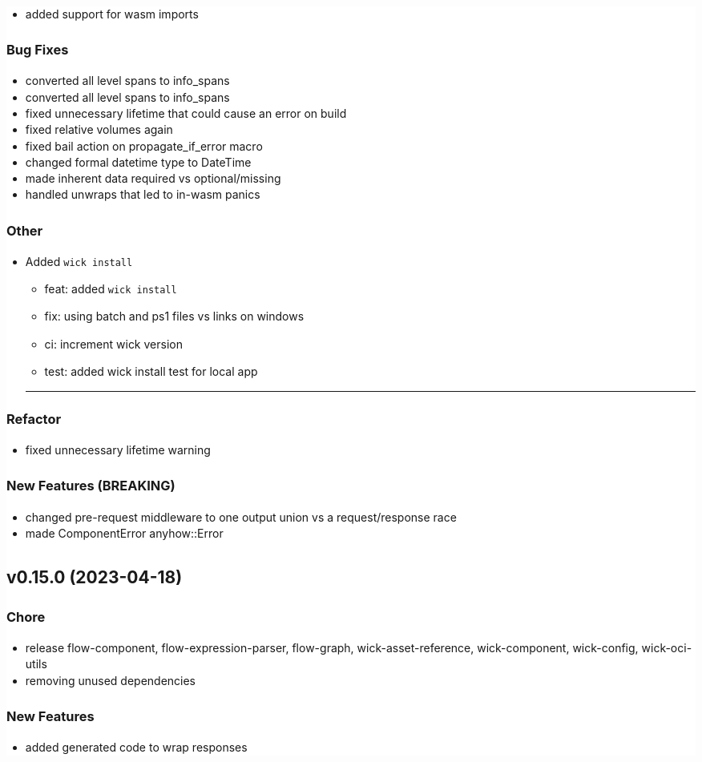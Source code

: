  - <csr-id-2ce019fed2c7d9348c9c47d5221d322e700ce293/> added support for wasm imports

### Bug Fixes

 - <csr-id-d64a3550825b67e0cc59e3c44e3eca42b24c9cab/> converted all level spans to info_spans
 - <csr-id-3208691ffb824e9f83d9845ae274c9b60bb8d4fa/> converted all level spans to info_spans
 - <csr-id-f12a7902c0a26760155c74119adf229799aaf835/> fixed unnecessary lifetime that could cause an error on build
 - <csr-id-d901966927c3eec44270bbd2cd5d84baaa1f3462/> fixed relative volumes again
 - <csr-id-242efac7ca4166ee0ad05600c4d697ab1db90b2e/> fixed bail action on propagate_if_error macro
 - <csr-id-f113d307535081caa4248315607db17f3180a107/> changed formal datetime type to DateTime<Utc>
 - <csr-id-221be200017943aae5d2c78254a8194d72600f7a/> made inherent data required vs optional/missing
 - <csr-id-d3b4b02214d01cdc338cfb88a22f904bbb719134/> handled unwraps that led to in-wasm panics

### Other

 - <csr-id-3158048ad1d0c33518cb647d08f927606afcecd0/> Added `wick install`
   * feat: added `wick install`
   
   * fix: using batch and ps1 files vs links on windows
   
   * ci: increment wick version
   
   * test: added wick install test for local app
   
   ---------

### Refactor

 - <csr-id-f18a77df361bfceac2ca0ed00c0d39db45b624ee/> fixed unnecessary lifetime warning

### New Features (BREAKING)

 - <csr-id-34e1484443de014ebe010063640f937e528df10a/> changed pre-request middleware to one output union vs a request/response race
 - <csr-id-534d209c797d962d4fd90d590ecdb5916ecede56/> made ComponentError anyhow::Error

## v0.15.0 (2023-04-18)

<csr-id-7361b149ca108904341364426e1509105913f31f/>
<csr-id-82fd51f5f813ea6887f40a0df031f33e13b0fd99/>

### Chore

 - <csr-id-7361b149ca108904341364426e1509105913f31f/> release
   flow-component, flow-expression-parser, flow-graph, wick-asset-reference, wick-component, wick-config, wick-oci-utils
 - <csr-id-82fd51f5f813ea6887f40a0df031f33e13b0fd99/> removing unused dependencies

### New Features

 - <csr-id-73e631097656436f10eda91816c137fa94c1a043/> added generated code to wrap responses
